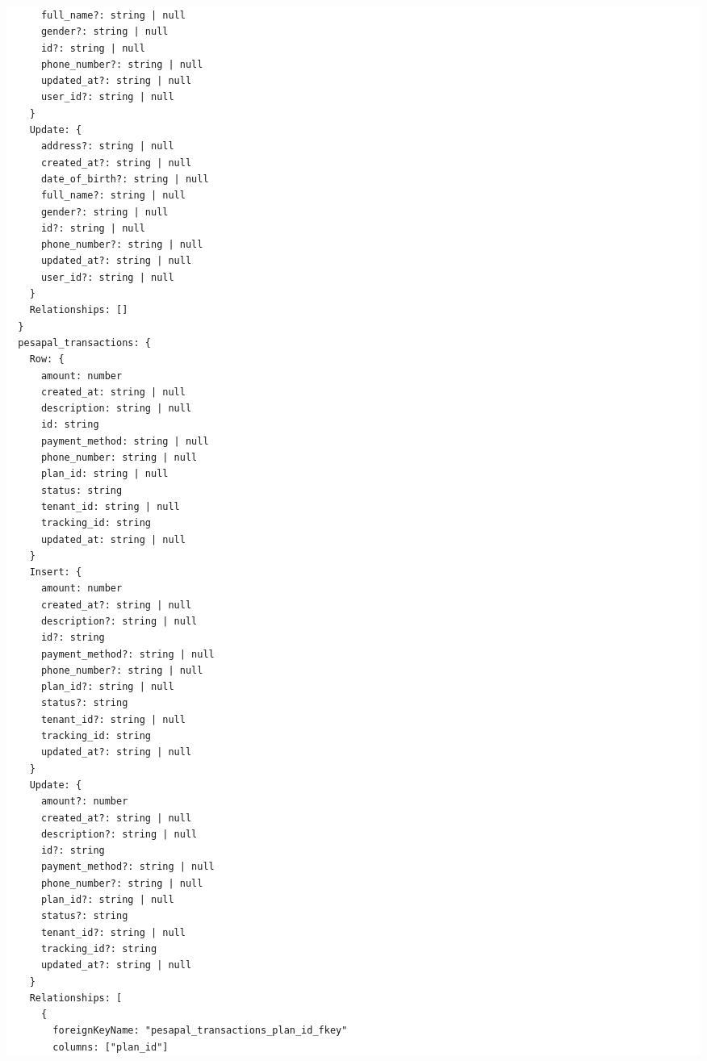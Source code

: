           full_name?: string | null
          gender?: string | null
          id?: string | null
          phone_number?: string | null
          updated_at?: string | null
          user_id?: string | null
        }
        Update: {
          address?: string | null
          created_at?: string | null
          date_of_birth?: string | null
          full_name?: string | null
          gender?: string | null
          id?: string | null
          phone_number?: string | null
          updated_at?: string | null
          user_id?: string | null
        }
        Relationships: []
      }
      pesapal_transactions: {
        Row: {
          amount: number
          created_at: string | null
          description: string | null
          id: string
          payment_method: string | null
          phone_number: string | null
          plan_id: string | null
          status: string
          tenant_id: string | null
          tracking_id: string
          updated_at: string | null
        }
        Insert: {
          amount: number
          created_at?: string | null
          description?: string | null
          id?: string
          payment_method?: string | null
          phone_number?: string | null
          plan_id?: string | null
          status?: string
          tenant_id?: string | null
          tracking_id: string
          updated_at?: string | null
        }
        Update: {
          amount?: number
          created_at?: string | null
          description?: string | null
          id?: string
          payment_method?: string | null
          phone_number?: string | null
          plan_id?: string | null
          status?: string
          tenant_id?: string | null
          tracking_id?: string
          updated_at?: string | null
        }
        Relationships: [
          {
            foreignKeyName: "pesapal_transactions_plan_id_fkey"
            columns: ["plan_id"]